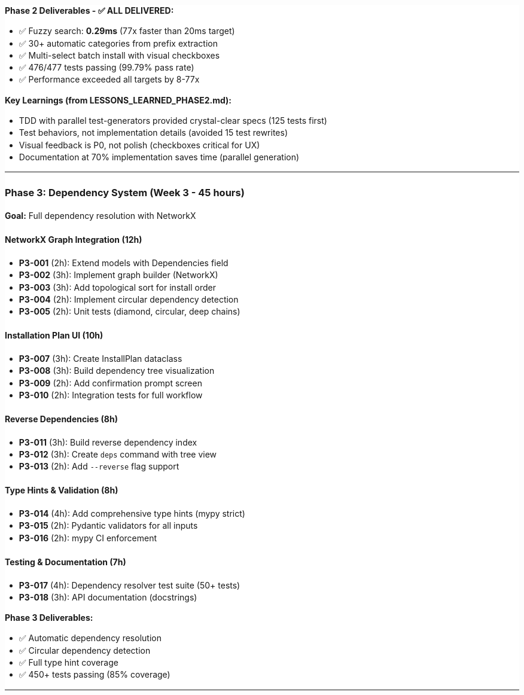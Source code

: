 **Phase 2 Deliverables - ✅ ALL DELIVERED:**
- ✅ Fuzzy search: **0.29ms** (77x faster than 20ms target)
- ✅ 30+ automatic categories from prefix extraction
- ✅ Multi-select batch install with visual checkboxes
- ✅ 476/477 tests passing (99.79% pass rate)
- ✅ Performance exceeded all targets by 8-77x

**Key Learnings (from LESSONS_LEARNED_PHASE2.md):**
- TDD with parallel test-generators provided crystal-clear specs (125 tests first)
- Test behaviors, not implementation details (avoided 15 test rewrites)
- Visual feedback is P0, not polish (checkboxes critical for UX)
- Documentation at 70% implementation saves time (parallel generation)

---

### Phase 3: Dependency System (Week 3 - 45 hours)

**Goal:** Full dependency resolution with NetworkX

#### NetworkX Graph Integration (12h)
- **P3-001** (2h): Extend models with Dependencies field
- **P3-002** (3h): Implement graph builder (NetworkX)
- **P3-003** (3h): Add topological sort for install order
- **P3-004** (2h): Implement circular dependency detection
- **P3-005** (2h): Unit tests (diamond, circular, deep chains)

#### Installation Plan UI (10h)
- **P3-007** (3h): Create InstallPlan dataclass
- **P3-008** (3h): Build dependency tree visualization
- **P3-009** (2h): Add confirmation prompt screen
- **P3-010** (2h): Integration tests for full workflow

#### Reverse Dependencies (8h)
- **P3-011** (3h): Build reverse dependency index
- **P3-012** (3h): Create `deps` command with tree view
- **P3-013** (2h): Add `--reverse` flag support

#### Type Hints & Validation (8h)
- **P3-014** (4h): Add comprehensive type hints (mypy strict)
- **P3-015** (2h): Pydantic validators for all inputs
- **P3-016** (2h): mypy CI enforcement

#### Testing & Documentation (7h)
- **P3-017** (4h): Dependency resolver test suite (50+ tests)
- **P3-018** (3h): API documentation (docstrings)

**Phase 3 Deliverables:**
- ✅ Automatic dependency resolution
- ✅ Circular dependency detection
- ✅ Full type hint coverage
- ✅ 450+ tests passing (85% coverage)

---

